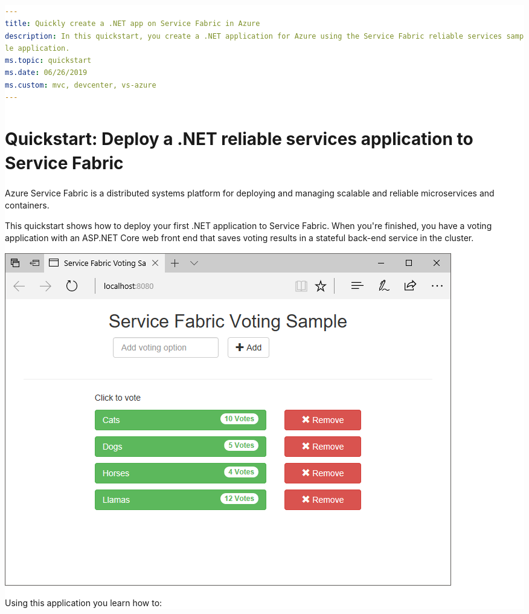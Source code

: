 ```yaml
---
title: Quickly create a .NET app on Service Fabric in Azure
description: In this quickstart, you create a .NET application for Azure using the Service Fabric reliable services sample application.
ms.topic: quickstart
ms.date: 06/26/2019
ms.custom: mvc, devcenter, vs-azure
---
```

# Quickstart: Deploy a .NET reliable services application to Service Fabric

Azure Service Fabric is a distributed systems platform for deploying and managing scalable and reliable microservices and containers.

This quickstart shows how to deploy your first .NET application to Service Fabric. When you're finished, you have a voting application with an ASP.NET Core web front end that saves voting results in a stateful back-end service in the cluster.

![Application Screenshot](./media/service-fabric-quickstart-dotnet/application-screenshot.png)

Using this application you learn how to:
